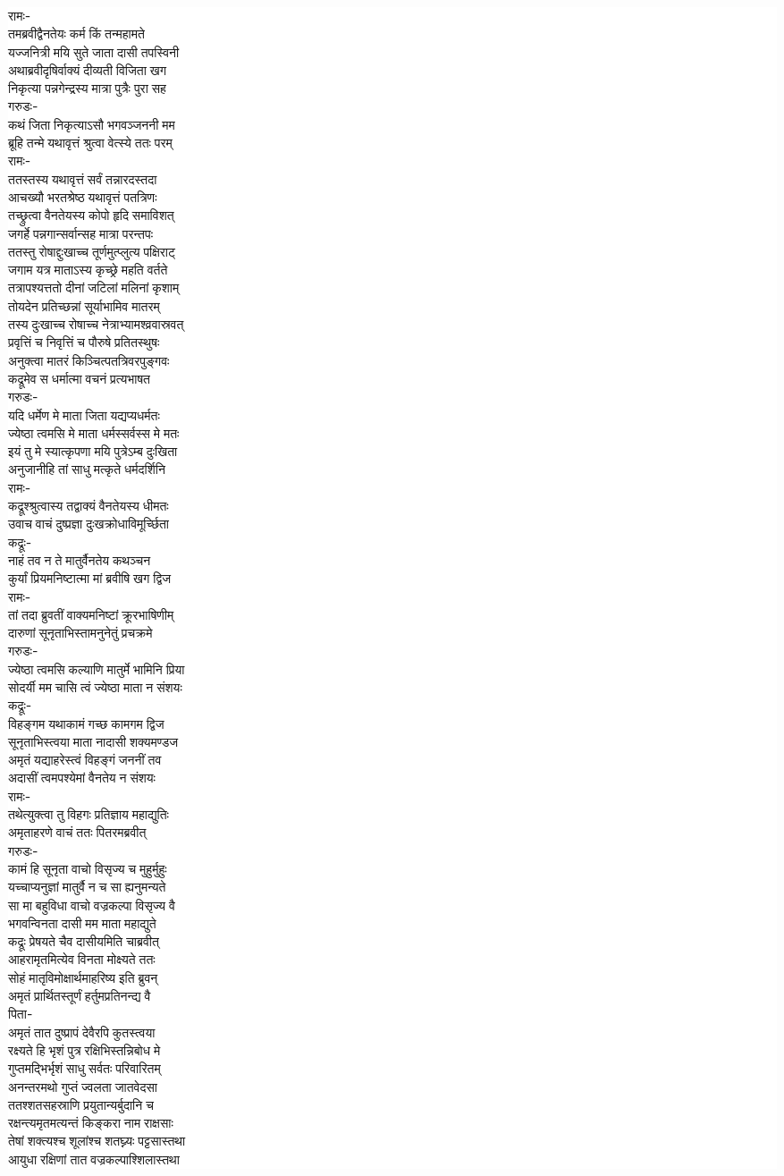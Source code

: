 रामः-  
तमब्रवीद्वैनतेयः कर्म किं तन्महामते  
यज्जनित्री मयि सुते जाता दासी तपस्विनी  
अथाब्रवीदृषिर्वाक्यं दीव्यती विजिता खग  
निकृत्या पन्नगेन्द्रस्य मात्रा पुत्रैः पुरा सह  
गरुडः-  
कथं जिता निकृत्याऽसौ भगवञ्जननी मम  
ब्रूहि तन्मे यथावृत्तं श्रुत्वा वेत्स्ये ततः परम्  
रामः-  
ततस्तस्य यथावृत्तं सर्वं तन्नारदस्तदा  
आचख्यौ भरतश्रेष्ठ यथावृत्तं पतत्रिणः  
तच्छ्रुत्वा वैनतेयस्य कोपो हृदि समाविशत्  
जगर्हे पन्नगान्सर्वान्सह मात्रा परन्तपः  
ततस्तु रोषाद्दुःखाच्च तूर्णमुत्प्लुत्य पक्षिराट्  
जगाम यत्र माताऽस्य कृच्छ्रे महति वर्तते  
तत्रापश्यत्ततो दीनां जटिलां मलिनां कृशाम्  
तोयदेन प्रतिच्छन्नां सूर्याभामिव मातरम्  
तस्य दुःखाच्च रोषाच्च नेत्राभ्यामश्व्रवास्रवत्  
प्रवृत्तिं च निवृत्तिं च पौरुषे प्रतितस्थुषः  
अनुक्त्वा मातरं किञ्चित्पतत्रिवरपुङ्गवः  
कद्रूमेव स धर्मात्मा वचनं प्रत्यभाषत  
गरुडः-  
यदि धर्मेण मे माता जिता यद्यप्यधर्मतः  
ज्येष्ठा त्वमसि मे माता धर्मस्सर्वस्स मे मतः  
इयं तु मे स्यात्कृपणा मयि पुत्रेऽम्ब दुःखिता  
अनुजानीहि तां साधु मत्कृते धर्मदर्शिनि  
रामः-  
कद्रूश्श्रुत्वास्य तद्वाक्यं वैनतेयस्य धीमतः  
उवाच वाचं दुष्प्रज्ञा दुःखक्रोधाविमूर्च्छिता  
कद्रूः-  
नाहं तव न ते मातुर्वैनतेय कथञ्चन  
कुर्यां प्रियमनिष्टात्मा मां ब्रवीषि खग द्विज  
रामः-  
तां तदा ब्रुवतीं वाक्यमनिष्टां क्रूरभाषिणीम्  
दारुणां सूनृताभिस्तामनुनेतुं प्रचक्रमे  
गरुडः-  
ज्येष्ठा त्वमसि कल्याणि मातुर्मे भामिनि प्रिया  
सोदर्यी मम चासि त्वं ज्येष्ठा माता न संशयः   
कद्रूः-  
विहङ्गम यथाकामं गच्छ कामगम द्विज  
सूनृताभिस्त्वया माता नादासी शक्यमण्डज  
अमृतं यद्याहरेस्त्वं विहङ्गं जननीं तव  
अदासीं त्वमपश्येमां वैनतेय न संशयः   
रामः-  
तथेत्युक्त्वा तु विहगः प्रतिज्ञाय महाद्युतिः  
अमृताहरणे वाचं ततः पितरमब्रवीत्  
गरुडः-  
कामं हि सूनृता वाचो विसृज्य च मुहुर्मुहुः  
यच्चाप्यनुज्ञां मातुर्वै न च सा ह्यनुमन्यते  
सा मा बहुविधा वाचो वज्रकल्पा विसृज्य वै  
भगवन्विनता दासी मम माता महाद्युते  
कद्रूः प्रेषयते चैव दासीयमिति चाब्रवीत्  
आहरामृतमित्येव विनता मोक्ष्यते ततः  
सोहं मातृविमोक्षार्थमाहरिष्य इति ब्रुवन्  
अमृतं प्रार्थितस्तूर्णं हर्तुमप्रतिनन्द्य वै  
पिता-  
अमृतं तात दुष्प्रापं देवैरपि कुतस्त्वया  
रक्ष्यते हि भृशं पुत्र रक्षिभिस्तन्निबोध मे  
गुप्तमद्भिर्भृशं साधु सर्वतः परिवारितम्  
अनन्तरमथो गुप्तं ज्वलता जातवेदसा  
ततश्शतसहस्राणि प्रयुतान्यर्बुदानि च  
रक्षन्त्यमृतमत्यन्तं किङ्करा नाम राक्षसाः  
तेषां शक्त्यश्च शूलांश्च शतघ्न्यः पट्टसास्तथा  
आयुधा रक्षिणां तात वज्रकल्पाश्शिलास्तथा  